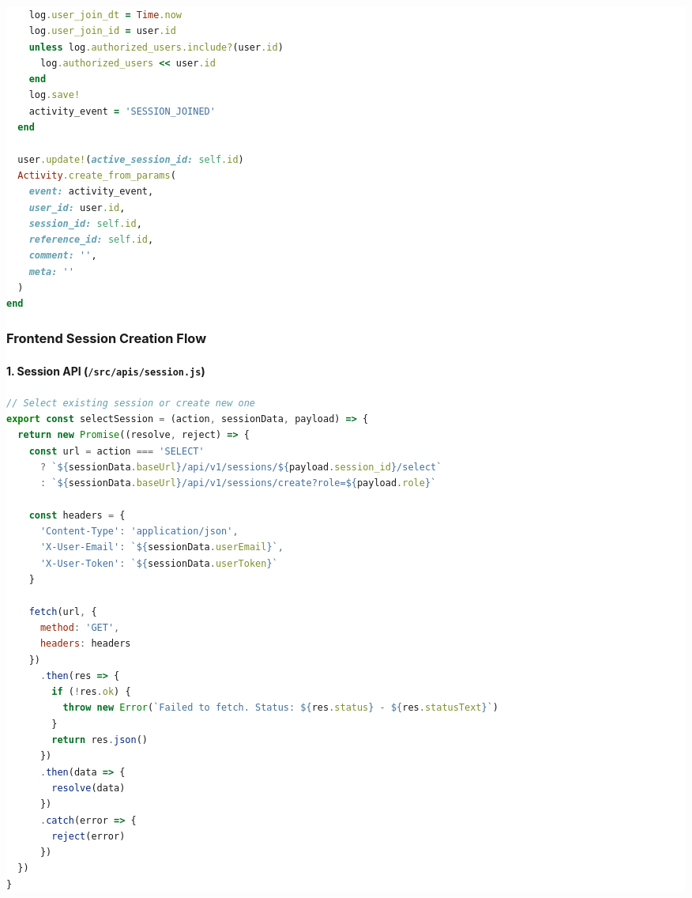 ```ruby
    log.user_join_dt = Time.now
    log.user_join_id = user.id
    unless log.authorized_users.include?(user.id)
      log.authorized_users << user.id
    end
    log.save!
    activity_event = 'SESSION_JOINED'
  end

  user.update!(active_session_id: self.id)
  Activity.create_from_params(
    event: activity_event,
    user_id: user.id,
    session_id: self.id,
    reference_id: self.id,
    comment: '',
    meta: ''
  )
end
```

### Frontend Session Creation Flow

#### 1. Session API (`/src/apis/session.js`)
```javascript
// Select existing session or create new one
export const selectSession = (action, sessionData, payload) => {
  return new Promise((resolve, reject) => {
    const url = action === 'SELECT'
      ? `${sessionData.baseUrl}/api/v1/sessions/${payload.session_id}/select`
      : `${sessionData.baseUrl}/api/v1/sessions/create?role=${payload.role}`

    const headers = {
      'Content-Type': 'application/json',
      'X-User-Email': `${sessionData.userEmail}`,
      'X-User-Token': `${sessionData.userToken}`
    }

    fetch(url, {
      method: 'GET',
      headers: headers
    })
      .then(res => {
        if (!res.ok) {
          throw new Error(`Failed to fetch. Status: ${res.status} - ${res.statusText}`)
        }
        return res.json()
      })
      .then(data => {
        resolve(data)
      })
      .catch(error => {
        reject(error)
      })
  })
}
```
